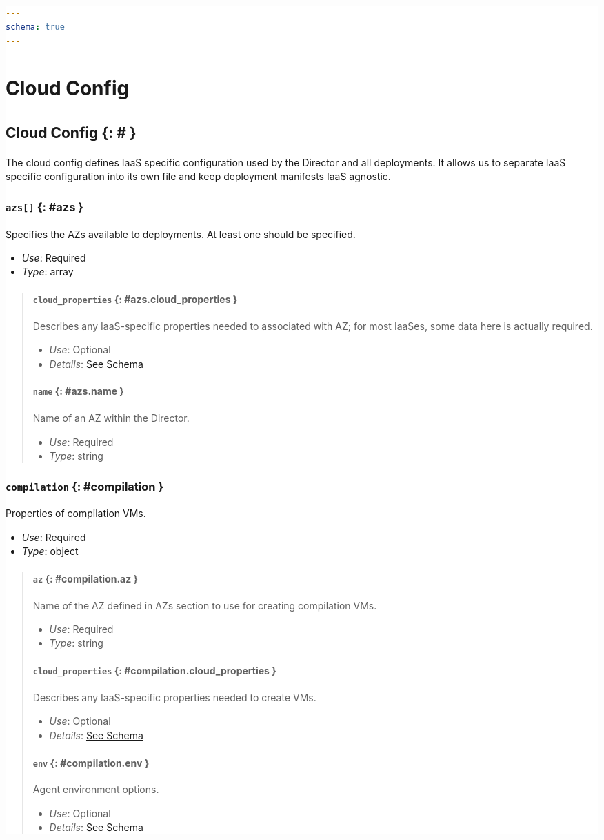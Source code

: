 ```yaml
---
schema: true
---
```


# Cloud Config

## Cloud Config {: # }

The cloud config defines IaaS specific configuration used by the Director and all deployments. It allows us to separate IaaS specific configuration into its own file and keep deployment manifests IaaS agnostic.

### `azs[]` {: #azs }

Specifies the AZs available to deployments. At least one should be specified.

 * *Use*: Required
 * *Type*: array

> #### `cloud_properties` {: #azs.cloud_properties }
> 
> Describes any IaaS-specific properties needed to associated with AZ; for most IaaSes, some data here is actually required.
> 
>  * *Use*: Optional
>  * *Details*: [See Schema](#def-vm.json#)
> 
> #### `name` {: #azs.name }
> 
> Name of an AZ within the Director.
> 
>  * *Use*: Required
>  * *Type*: string
> 

### `compilation` {: #compilation }

Properties of compilation VMs.

 * *Use*: Required
 * *Type*: object

> #### `az` {: #compilation.az }
> 
> Name of the AZ defined in AZs section to use for creating compilation VMs.
> 
>  * *Use*: Required
>  * *Type*: string
> 
> #### `cloud_properties` {: #compilation.cloud_properties }
> 
> Describes any IaaS-specific properties needed to create VMs.
> 
>  * *Use*: Optional
>  * *Details*: [See Schema](#def-vm.json#)
> 
> #### `env` {: #compilation.env }
> 
> Agent environment options.
> 
>  * *Use*: Optional
>  * *Details*: [See Schema](#def-env.json#)
